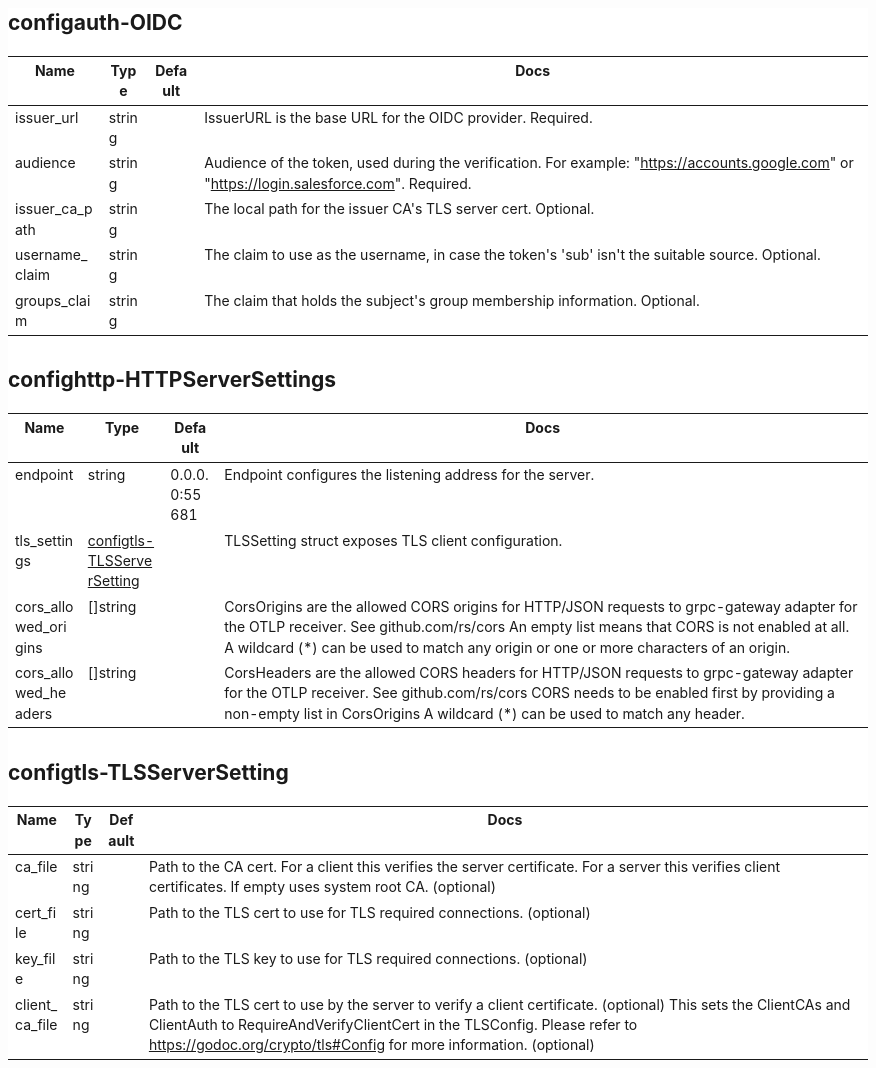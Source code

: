 ## configauth-OIDC

| Name | Type | Default | Docs |
| ---- | ---- | ------- | ---- |
| issuer_url |string| <no value> | IssuerURL is the base URL for the OIDC provider. Required.  |
| audience |string| <no value> | Audience of the token, used during the verification. For example: "https://accounts.google.com" or "https://login.salesforce.com". Required.  |
| issuer_ca_path |string| <no value> | The local path for the issuer CA's TLS server cert. Optional.  |
| username_claim |string| <no value> | The claim to use as the username, in case the token's 'sub' isn't the suitable source. Optional.  |
| groups_claim |string| <no value> | The claim that holds the subject's group membership information. Optional.  |

## confighttp-HTTPServerSettings

| Name | Type | Default | Docs |
| ---- | ---- | ------- | ---- |
| endpoint |string| 0.0.0.0:55681 | Endpoint configures the listening address for the server.  |
| tls_settings |[configtls-TLSServerSetting](#configtls-TLSServerSetting)| <no value> | TLSSetting struct exposes TLS client configuration.  |
| cors_allowed_origins |[]string| <no value> | CorsOrigins are the allowed CORS origins for HTTP/JSON requests to grpc-gateway adapter for the OTLP receiver. See github.com/rs/cors An empty list means that CORS is not enabled at all. A wildcard (*) can be used to match any origin or one or more characters of an origin.  |
| cors_allowed_headers |[]string| <no value> | CorsHeaders are the allowed CORS headers for HTTP/JSON requests to grpc-gateway adapter for the OTLP receiver. See github.com/rs/cors CORS needs to be enabled first by providing a non-empty list in CorsOrigins A wildcard (*) can be used to match any header.  |

## configtls-TLSServerSetting

| Name | Type | Default | Docs |
| ---- | ---- | ------- | ---- |
| ca_file |string| <no value> | Path to the CA cert. For a client this verifies the server certificate. For a server this verifies client certificates. If empty uses system root CA. (optional)  |
| cert_file |string| <no value> | Path to the TLS cert to use for TLS required connections. (optional)  |
| key_file |string| <no value> | Path to the TLS key to use for TLS required connections. (optional)  |
| client_ca_file |string| <no value> | Path to the TLS cert to use by the server to verify a client certificate. (optional) This sets the ClientCAs and ClientAuth to RequireAndVerifyClientCert in the TLSConfig. Please refer to https://godoc.org/crypto/tls#Config for more information. (optional)  |


